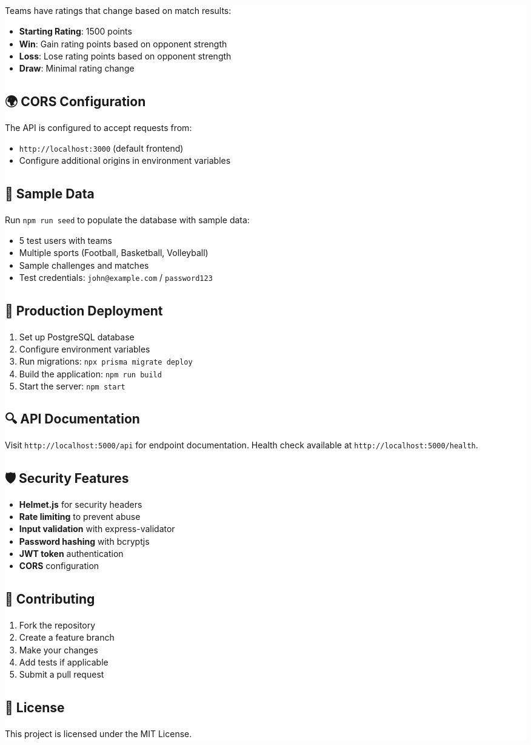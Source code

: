 Teams have ratings that change based on match results:
- **Starting Rating**: 1500 points
- **Win**: Gain rating points based on opponent strength
- **Loss**: Lose rating points based on opponent strength  
- **Draw**: Minimal rating change

## 🌍 CORS Configuration

The API is configured to accept requests from:
- `http://localhost:3000` (default frontend)
- Configure additional origins in environment variables

## 📝 Sample Data

Run `npm run seed` to populate the database with sample data:
- 5 test users with teams
- Multiple sports (Football, Basketball, Volleyball)
- Sample challenges and matches
- Test credentials: `john@example.com` / `password123`

## 🚀 Production Deployment

1. Set up PostgreSQL database
2. Configure environment variables
3. Run migrations: `npx prisma migrate deploy`
4. Build the application: `npm run build`
5. Start the server: `npm start`

## 🔍 API Documentation

Visit `http://localhost:5000/api` for endpoint documentation.
Health check available at `http://localhost:5000/health`.

## 🛡️ Security Features

- **Helmet.js** for security headers
- **Rate limiting** to prevent abuse
- **Input validation** with express-validator
- **Password hashing** with bcryptjs
- **JWT token** authentication
- **CORS** configuration

## 🤝 Contributing

1. Fork the repository
2. Create a feature branch
3. Make your changes
4. Add tests if applicable
5. Submit a pull request

## 📄 License

This project is licensed under the MIT License.
